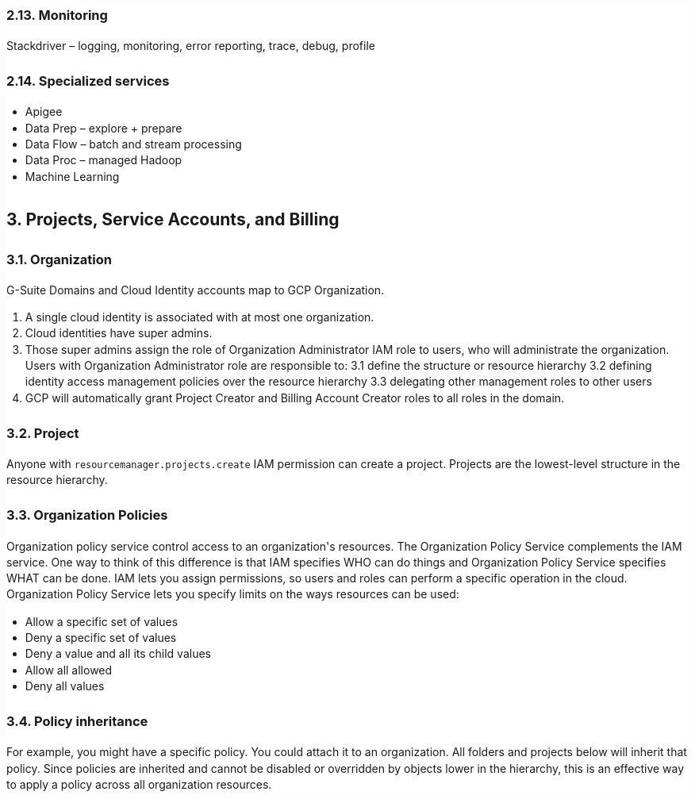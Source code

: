 ### 2.13. Monitoring

Stackdriver – logging, monitoring, error reporting, trace, debug, profile

### 2.14. Specialized services

- Apigee
- Data Prep – explore + prepare
- Data Flow – batch and stream processing
- Data Proc – managed Hadoop
- Machine Learning

## 3. Projects, Service Accounts, and Billing

### 3.1. Organization

G-Suite Domains and Cloud Identity accounts map to GCP Organization.

1. A single cloud identity is associated with at most one organization.
2. Cloud identities have super admins.
3. Those super admins assign the role of Organization Administrator IAM role to users, who will administrate the organization. Users with Organization Administrator role are responsible to:
3.1 define the structure or resource hierarchy
3.2 defining identity access management policies over the resource hierarchy
3.3 delegating other management roles to other users
4. GCP will automatically grant Project Creator and Billing Account Creator roles to all roles in the domain.

### 3.2. Project

Anyone with `resourcemanager.projects.create` IAM permission can create a project. Projects are the lowest-level structure in the resource hierarchy.

### 3.3. Organization Policies

Organization policy service control access to an organization's resources.
The Organization Policy Service complements the IAM service. One way to think of this difference is that IAM specifies WHO can do things and Organization Policy Service specifies WHAT can be done.
IAM lets you assign permissions, so users and roles can perform a specific operation in the cloud.
Organization Policy Service lets you specify limits on the ways resources can be used:

- Allow a specific set of values
- Deny a specific set of values
- Deny a value and all its child values
- Allow all allowed
- Deny all values

### 3.4. Policy inheritance

For example, you might have a specific policy. You could attach it to an organization. All folders and projects below will inherit that policy. Since policies are inherited and cannot be disabled or overridden by objects lower in the hierarchy, this is an effective way to apply a policy across all organization resources.
